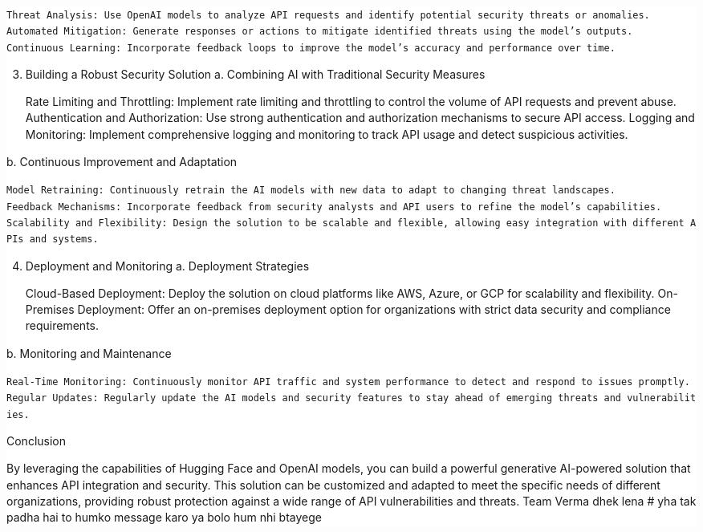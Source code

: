     Threat Analysis: Use OpenAI models to analyze API requests and identify potential security threats or anomalies.
    Automated Mitigation: Generate responses or actions to mitigate identified threats using the model’s outputs.
    Continuous Learning: Incorporate feedback loops to improve the model’s accuracy and performance over time.

3. Building a Robust Security Solution
a. Combining AI with Traditional Security Measures

    Rate Limiting and Throttling: Implement rate limiting and throttling to control the volume of API requests and prevent abuse.
    Authentication and Authorization: Use strong authentication and authorization mechanisms to secure API access.
    Logging and Monitoring: Implement comprehensive logging and monitoring to track API usage and detect suspicious activities.

b. Continuous Improvement and Adaptation

    Model Retraining: Continuously retrain the AI models with new data to adapt to changing threat landscapes.
    Feedback Mechanisms: Incorporate feedback from security analysts and API users to refine the model’s capabilities.
    Scalability and Flexibility: Design the solution to be scalable and flexible, allowing easy integration with different APIs and systems.

4. Deployment and Monitoring
a. Deployment Strategies

    Cloud-Based Deployment: Deploy the solution on cloud platforms like AWS, Azure, or GCP for scalability and flexibility.
    On-Premises Deployment: Offer an on-premises deployment option for organizations with strict data security and compliance requirements.

b. Monitoring and Maintenance

    Real-Time Monitoring: Continuously monitor API traffic and system performance to detect and respond to issues promptly.
    Regular Updates: Regularly update the AI models and security features to stay ahead of emerging threats and vulnerabilities.

Conclusion

By leveraging the capabilities of Hugging Face and OpenAI models, you can build a powerful generative AI-powered solution that enhances API integration and security. This solution can be customized and adapted to meet the specific needs of different organizations, providing robust protection against a wide range of API vulnerabilities and threats.
Team Verma dhek lena # yha tak padha hai to humko message karo ya bolo
hum nhi btayege 
